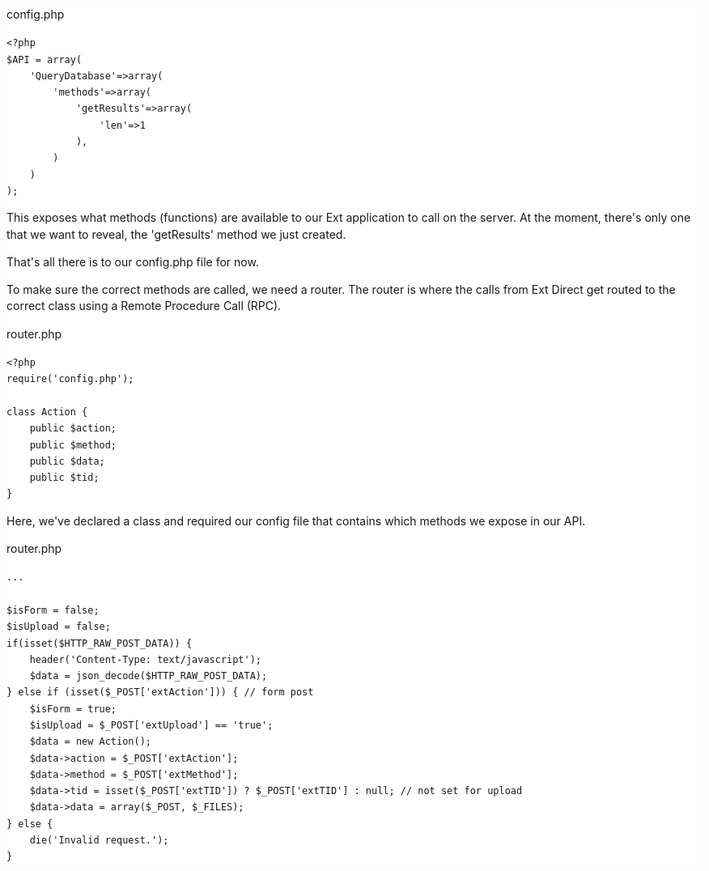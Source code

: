 config.php

	<?php
	$API = array(
	    'QueryDatabase'=>array(
	        'methods'=>array(
	            'getResults'=>array(
	                'len'=>1
	            ),
	        )
	    )
	);

This exposes what methods (functions) are available to our Ext application to call on the server. At the moment, there's only one that we want to reveal, the 'getResults' method we just created.

That's all there is to our config.php file for now.

To make sure the correct methods are called, we need a router. The router is where the calls from Ext Direct get routed to the correct class using a Remote Procedure Call (RPC).

router.php

	<?php
	require('config.php');

	class Action {
		public $action;
		public $method;
		public $data;
		public $tid;
	}

Here, we've declared a class and required our config file that contains which methods we expose in our API.

router.php

	...

	$isForm = false;
	$isUpload = false;
	if(isset($HTTP_RAW_POST_DATA)) {
		header('Content-Type: text/javascript');
		$data = json_decode($HTTP_RAW_POST_DATA);
	} else if (isset($_POST['extAction'])) { // form post
		$isForm = true;
		$isUpload = $_POST['extUpload'] == 'true';
		$data = new Action();
		$data->action = $_POST['extAction'];
		$data->method = $_POST['extMethod'];
	    $data->tid = isset($_POST['extTID']) ? $_POST['extTID'] : null; // not set for upload
		$data->data = array($_POST, $_FILES);
	} else {
		die('Invalid request.');
	}
